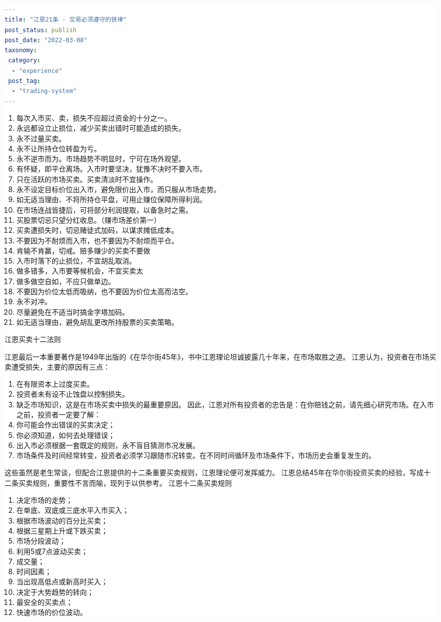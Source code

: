 ```yaml
---
title: "江恩21条 - 交易必须遵守的铁律"
post_status: publish
post_date: "2022-03-08"
taxonomy:
 category: 
  - "experience"
 post_tag: 
  - "trading-system"
---
```


1. 每次入市买、卖，损失不应超过资金的十分之一。 
2. 永远都设立止损位，减少买卖出错时可能造成的损失。  
3. 永不过量买卖。 
4. 永不让所持仓位转盈为亏。 
5. 永不逆市而为。市场趋势不明显时，宁可在场外观望。 
6. 有怀疑，即平仓离场。入市时要坚决，犹豫不决时不要入市。 
7. 只在活跃的市场买卖。买卖清淡时不宜操作。 
8. 永不设定目标价位出入市，避免限价出入市，而只服从市场走势。 
9. 如无适当理由、不将所持仓平盘，可用止赚位保障所得利润。 
10. 在市场连战皆捷后，可将部分利润提取，以备急时之需。 
11. 买股票切忌只望分红收息。（赚市场差价第一） 
12. 买卖遭损失时，切忌赌徒式加码，以谋求摊低成本。 
13. 不要因为不耐烦而入市，也不要因为不耐烦而平仓。 
14. 肯输不肯赢，切戒。赔多赚少的买卖不要做
15. 入市时落下的止损位，不宜胡乱取消。
16. 做多错多，入市要等候机会，不宜买卖太
17.  做多做空自如，不应只做单边。
18. 不要因为价位太低而吸纳，也不要因为价位太高而沽空。 
19. 永不对冲。 
20. 尽量避免在不适当时搞金字塔加码。 
21. 如无适当理由，避免胡乱更改所持股票的买卖策略。

江恩买卖十二法则

江恩最后一本重要著作是1949年出版的《在华尔街45年》，书中江恩理论坦诚披露几十年来，在市场取胜之道。 江恩认为，投资者在市场买卖遭受损失，主要的原因有三点：
1. 在有限资本上过度买卖。 
2. 投资者未有设不止蚀盘以控制损失。 
3. 缺乏市场知识，这是在市场买卖中损失的最重要原因。 因此，江恩对所有投资者的忠告是：在你赔钱之前，请先细心研究市场。在入市之前，投资者一定要了解：
1. 你可能会作出错误的买卖决定； 
2. 你必须知道，如何去处理错误； 
3. 出入市必须根据一套既定的规则，永不盲目猜测市况发展。 
4. 市场条件及时间经常转变，投资者必须学习跟随市况转变。在不同时间循环及市场条件下，市场历史会重复发生的。

 这些虽然是老生常谈，但配合江恩提供的十二条重要买卖规则，江恩理论便可发挥威力。 江恩总结45年在华尔街投资买卖的经验，写成十二条买卖规则，重要性不言而喻，现列于以供参考。 江恩十二条买卖规则

1.  决定市场的走势； 
2. 在单底、双底或三底水平入市买入； 
3. 根据市场波动的百分比买卖； 
4. 根据三星期上升或下跌买卖； 
5. 市场分段波动； 
6. 利用5或7点波动买卖； 
7. 成交量； 
8. 时间因素； 
9. 当出现高低点或新高时买入； 
10. 决定于大势趋势的转向； 
11. 最安全的买卖点； 
12. 快速市场的价位波动。 
